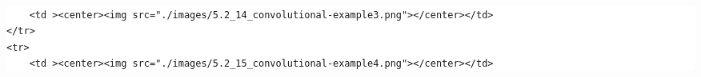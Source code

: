         <td ><center><img src="./images/5.2_14_convolutional-example3.png"></center></td>
    </tr>
    <tr>
        <td ><center><img src="./images/5.2_15_convolutional-example4.png"></center></td>